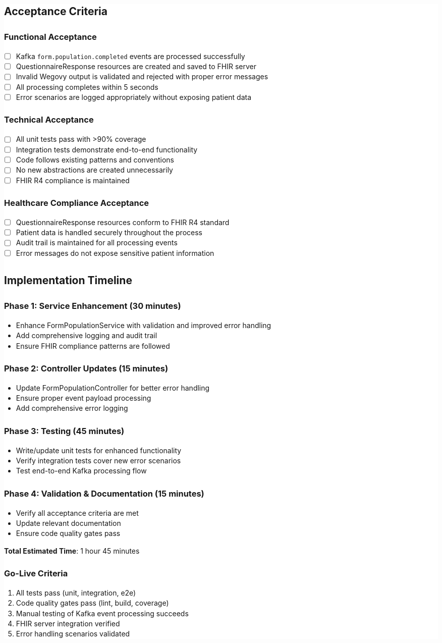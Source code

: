 ## Acceptance Criteria

### Functional Acceptance
- [ ] Kafka `form.population.completed` events are processed successfully
- [ ] QuestionnaireResponse resources are created and saved to FHIR server
- [ ] Invalid Wegovy output is validated and rejected with proper error messages
- [ ] All processing completes within 5 seconds
- [ ] Error scenarios are logged appropriately without exposing patient data

### Technical Acceptance
- [ ] All unit tests pass with >90% coverage
- [ ] Integration tests demonstrate end-to-end functionality
- [ ] Code follows existing patterns and conventions
- [ ] No new abstractions are created unnecessarily
- [ ] FHIR R4 compliance is maintained

### Healthcare Compliance Acceptance
- [ ] QuestionnaireResponse resources conform to FHIR R4 standard
- [ ] Patient data is handled securely throughout the process
- [ ] Audit trail is maintained for all processing events
- [ ] Error messages do not expose sensitive patient information

## Implementation Timeline

### Phase 1: Service Enhancement (30 minutes)
- Enhance FormPopulationService with validation and improved error handling
- Add comprehensive logging and audit trail
- Ensure FHIR compliance patterns are followed

### Phase 2: Controller Updates (15 minutes)
- Update FormPopulationController for better error handling
- Ensure proper event payload processing
- Add comprehensive error logging

### Phase 3: Testing (45 minutes)
- Write/update unit tests for enhanced functionality
- Verify integration tests cover new error scenarios
- Test end-to-end Kafka processing flow

### Phase 4: Validation & Documentation (15 minutes)
- Verify all acceptance criteria are met
- Update relevant documentation
- Ensure code quality gates pass

**Total Estimated Time**: 1 hour 45 minutes

### Go-Live Criteria
1. All tests pass (unit, integration, e2e)
2. Code quality gates pass (lint, build, coverage)
3. Manual testing of Kafka event processing succeeds
4. FHIR server integration verified
5. Error handling scenarios validated

